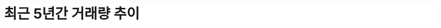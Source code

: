 

<script async src="https://pagead2.googlesyndication.com/pagead/js/adsbygoogle.js"></script>

<ins class="adsbygoogle"
     style="display:block"
     data-ad-client="ca-pub-1142216861245946"
     data-ad-slot="4805727019"
     data-ad-format="auto"
     data-full-width-responsive="true"></ins>
<script>
     (adsbygoogle = window.adsbygoogle || []).push({});
</script>


# 최근 5년간 거래량 추이


<div style="width:100%;">
    <canvas id="deal_progress" height="200"></canvas>
</div>

<script>
new Chart(document.getElementById("deal_progress"), {
    type: 'line',
    data: {
        labels: ['16.01','16.02','16.03','16.04','16.05','16.06','16.07','16.08','16.09','16.10','16.11','16.12','17.01','17.02','17.03','17.04','17.05','17.06','17.07','17.08','17.09','17.10','17.11','17.12','18.01','18.02','18.03','18.04','18.05','18.06','18.07','18.08','18.09','18.10','18.11','18.12','19.01','19.02','19.03','19.04','19.05','19.06','19.07','19.08','19.09','19.10','19.11','19.12','20.01','20.02','20.03','20.04','20.05','20.06','20.07','20.08','20.09','20.10','20.11','20.12','21.01','21.02','21.03','21.04','21.05','21.06','21.07','21.08','21.09','21.10','21.11'],
        datasets: [{
            label: '매매/분양권',
            data: [122,88,78,319,166,163,230,272,349,312,152,103,117,136,156,135,167,196,195,164,190,113,104,73,73,71,79,56,61,54,63,36,31,47,25,23,26,25,45,26,34,26,19,42,25,41,58,34,31,40,37,48,64,62,154,61,64,73,212,81,73,35,68,58,76,80,83,109,151,75,5],
            borderColor: "rgba(66, 133, 243, 1)",
            backgroundColor: "rgba(66, 133, 243, 0.05)",
            borderWidth: 1,
            pointRadius: 0,
            fill: false,
            lineTension: 0
        },{
            label: '전/월세',
            data: [15,12,10,18,10,12,12,19,12,22,28,39,42,35,29,23,44,42,51,79,104,73,59,32,31,28,30,17,30,35,40,38,30,33,30,35,43,33,42,47,45,36,54,61,49,52,56,34,33,47,23,33,37,50,33,33,27,21,32,46,27,23,33,27,36,36,38,36,51,38,6],
            borderColor: "rgba(255, 90, 0, 1)",
            backgroundColor: "rgba(255, 90, 0, 0.05)",
            borderWidth: 1,
            pointRadius: 0,
            fill: false,
            lineTension: 0
        },{
            label: '합계',
            data: [137,100,88,337,176,175,242,291,361,334,180,142,159,171,185,158,211,238,246,243,294,186,163,105,104,99,109,73,91,89,103,74,61,80,55,58,69,58,87,73,79,62,73,103,74,93,114,68,64,87,60,81,101,112,187,94,91,94,244,127,100,58,101,85,112,116,121,145,202,113,11],
            borderColor: "rgba(0, 0, 0, 1)",
            backgroundColor: "rgba(0, 0, 0, 0.03)",
            borderWidth: 0.1,
            pointRadius: 0,
            fill: true,
            lineTension: 0
        }